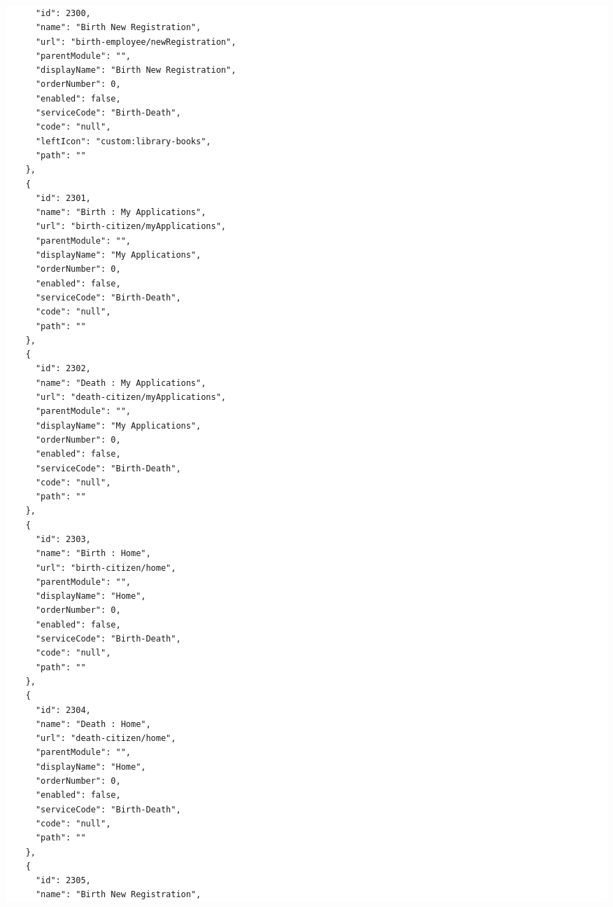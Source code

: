 ```
      "id": 2300,
      "name": "Birth New Registration",
      "url": "birth-employee/newRegistration",
      "parentModule": "",
      "displayName": "Birth New Registration",
      "orderNumber": 0,
      "enabled": false,
      "serviceCode": "Birth-Death",
      "code": "null",
      "leftIcon": "custom:library-books",
      "path": ""
    },
    {
      "id": 2301,
      "name": "Birth : My Applications",
      "url": "birth-citizen/myApplications",
      "parentModule": "",
      "displayName": "My Applications",
      "orderNumber": 0,
      "enabled": false,
      "serviceCode": "Birth-Death",
      "code": "null",
      "path": ""
    },
    {
      "id": 2302,
      "name": "Death : My Applications",
      "url": "death-citizen/myApplications",
      "parentModule": "",
      "displayName": "My Applications",
      "orderNumber": 0,
      "enabled": false,
      "serviceCode": "Birth-Death",
      "code": "null",
      "path": ""
    },
    {
      "id": 2303,
      "name": "Birth : Home",
      "url": "birth-citizen/home",
      "parentModule": "",
      "displayName": "Home",
      "orderNumber": 0,
      "enabled": false,
      "serviceCode": "Birth-Death",
      "code": "null",
      "path": ""
    },
    {
      "id": 2304,
      "name": "Death : Home",
      "url": "death-citizen/home",
      "parentModule": "",
      "displayName": "Home",
      "orderNumber": 0,
      "enabled": false,
      "serviceCode": "Birth-Death",
      "code": "null",
      "path": ""
    },
    {
      "id": 2305,
      "name": "Birth New Registration",
```